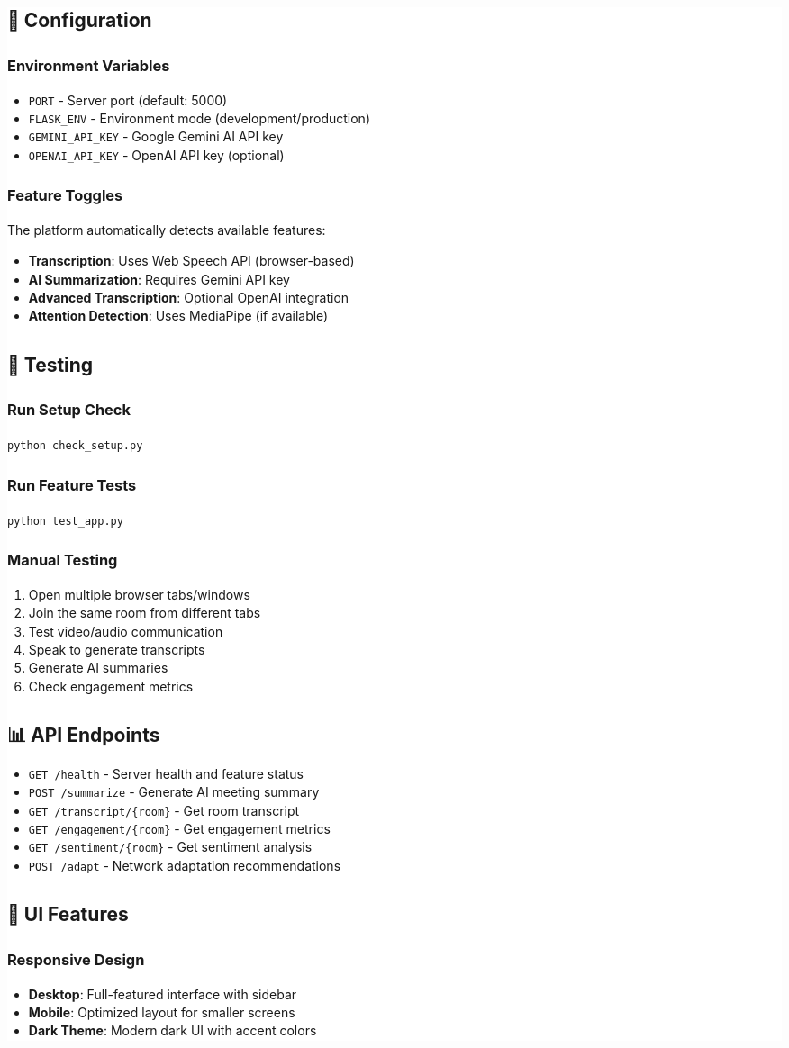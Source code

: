## 🔧 Configuration

### Environment Variables
- `PORT` - Server port (default: 5000)
- `FLASK_ENV` - Environment mode (development/production)
- `GEMINI_API_KEY` - Google Gemini AI API key
- `OPENAI_API_KEY` - OpenAI API key (optional)

### Feature Toggles
The platform automatically detects available features:
- **Transcription**: Uses Web Speech API (browser-based)
- **AI Summarization**: Requires Gemini API key
- **Advanced Transcription**: Optional OpenAI integration
- **Attention Detection**: Uses MediaPipe (if available)

## 🧪 Testing

### Run Setup Check
```bash
python check_setup.py
```

### Run Feature Tests
```bash
python test_app.py
```

### Manual Testing
1. Open multiple browser tabs/windows
2. Join the same room from different tabs
3. Test video/audio communication
4. Speak to generate transcripts
5. Generate AI summaries
6. Check engagement metrics

## 📊 API Endpoints

- `GET /health` - Server health and feature status
- `POST /summarize` - Generate AI meeting summary
- `GET /transcript/{room}` - Get room transcript
- `GET /engagement/{room}` - Get engagement metrics
- `GET /sentiment/{room}` - Get sentiment analysis
- `POST /adapt` - Network adaptation recommendations

## 🎨 UI Features

### Responsive Design
- **Desktop**: Full-featured interface with sidebar
- **Mobile**: Optimized layout for smaller screens
- **Dark Theme**: Modern dark UI with accent colors
